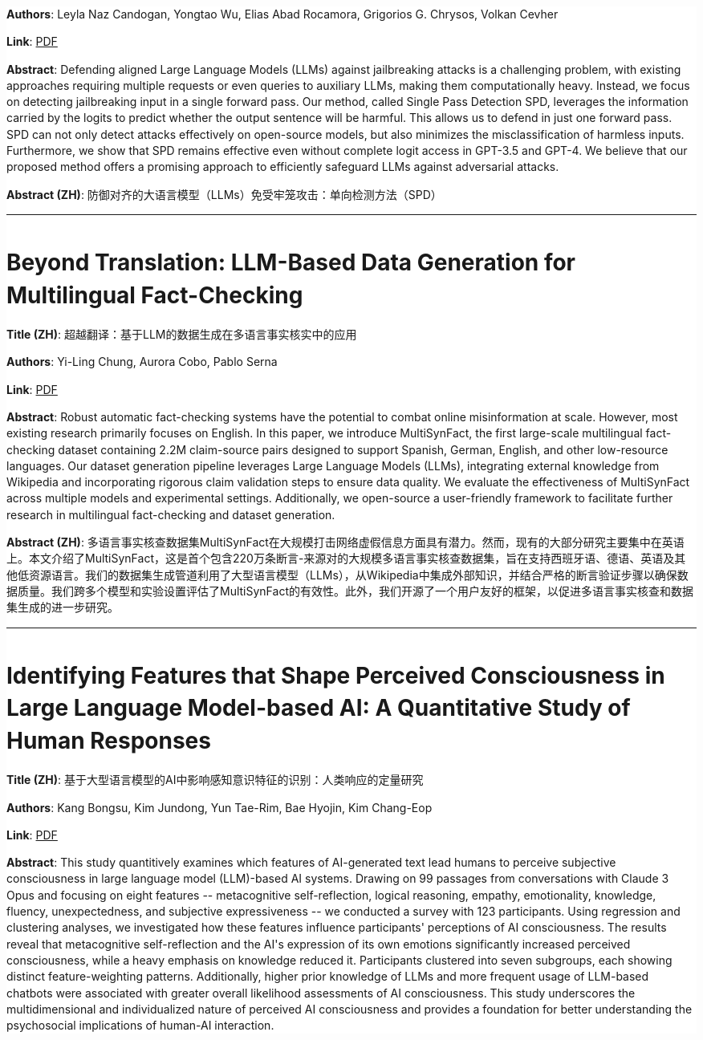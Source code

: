 **Authors**: Leyla Naz Candogan, Yongtao Wu, Elias Abad Rocamora, Grigorios G. Chrysos, Volkan Cevher  

**Link**: [PDF](https://arxiv.org/pdf/2502.15435)  

**Abstract**: Defending aligned Large Language Models (LLMs) against jailbreaking attacks is a challenging problem, with existing approaches requiring multiple requests or even queries to auxiliary LLMs, making them computationally heavy. Instead, we focus on detecting jailbreaking input in a single forward pass. Our method, called Single Pass Detection SPD, leverages the information carried by the logits to predict whether the output sentence will be harmful. This allows us to defend in just one forward pass. SPD can not only detect attacks effectively on open-source models, but also minimizes the misclassification of harmless inputs. Furthermore, we show that SPD remains effective even without complete logit access in GPT-3.5 and GPT-4. We believe that our proposed method offers a promising approach to efficiently safeguard LLMs against adversarial attacks. 

**Abstract (ZH)**: 防御对齐的大语言模型（LLMs）免受牢笼攻击：单向检测方法（SPD） 

---
# Beyond Translation: LLM-Based Data Generation for Multilingual Fact-Checking 

**Title (ZH)**: 超越翻译：基于LLM的数据生成在多语言事实核实中的应用 

**Authors**: Yi-Ling Chung, Aurora Cobo, Pablo Serna  

**Link**: [PDF](https://arxiv.org/pdf/2502.15419)  

**Abstract**: Robust automatic fact-checking systems have the potential to combat online misinformation at scale. However, most existing research primarily focuses on English. In this paper, we introduce MultiSynFact, the first large-scale multilingual fact-checking dataset containing 2.2M claim-source pairs designed to support Spanish, German, English, and other low-resource languages. Our dataset generation pipeline leverages Large Language Models (LLMs), integrating external knowledge from Wikipedia and incorporating rigorous claim validation steps to ensure data quality. We evaluate the effectiveness of MultiSynFact across multiple models and experimental settings. Additionally, we open-source a user-friendly framework to facilitate further research in multilingual fact-checking and dataset generation. 

**Abstract (ZH)**: 多语言事实核查数据集MultiSynFact在大规模打击网络虚假信息方面具有潜力。然而，现有的大部分研究主要集中在英语上。本文介绍了MultiSynFact，这是首个包含220万条断言-来源对的大规模多语言事实核查数据集，旨在支持西班牙语、德语、英语及其他低资源语言。我们的数据集生成管道利用了大型语言模型（LLMs），从Wikipedia中集成外部知识，并结合严格的断言验证步骤以确保数据质量。我们跨多个模型和实验设置评估了MultiSynFact的有效性。此外，我们开源了一个用户友好的框架，以促进多语言事实核查和数据集生成的进一步研究。 

---
# Identifying Features that Shape Perceived Consciousness in Large Language Model-based AI: A Quantitative Study of Human Responses 

**Title (ZH)**: 基于大型语言模型的AI中影响感知意识特征的识别：人类响应的定量研究 

**Authors**: Kang Bongsu, Kim Jundong, Yun Tae-Rim, Bae Hyojin, Kim Chang-Eop  

**Link**: [PDF](https://arxiv.org/pdf/2502.15365)  

**Abstract**: This study quantitively examines which features of AI-generated text lead humans to perceive subjective consciousness in large language model (LLM)-based AI systems. Drawing on 99 passages from conversations with Claude 3 Opus and focusing on eight features -- metacognitive self-reflection, logical reasoning, empathy, emotionality, knowledge, fluency, unexpectedness, and subjective expressiveness -- we conducted a survey with 123 participants. Using regression and clustering analyses, we investigated how these features influence participants' perceptions of AI consciousness. The results reveal that metacognitive self-reflection and the AI's expression of its own emotions significantly increased perceived consciousness, while a heavy emphasis on knowledge reduced it. Participants clustered into seven subgroups, each showing distinct feature-weighting patterns. Additionally, higher prior knowledge of LLMs and more frequent usage of LLM-based chatbots were associated with greater overall likelihood assessments of AI consciousness. This study underscores the multidimensional and individualized nature of perceived AI consciousness and provides a foundation for better understanding the psychosocial implications of human-AI interaction. 
